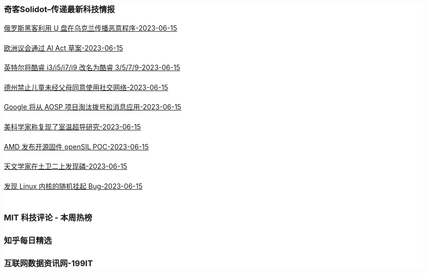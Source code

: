 



###  奇客Solidot–传递最新科技情报

<a target=_blank rel=nofollow href="https://www.solidot.org/story?sid=75259" >俄罗斯黑客利用 U 盘在乌克兰传播恶意程序-2023-06-15</a><br/><br/><a target=_blank rel=nofollow href="https://www.solidot.org/story?sid=75258" >欧洲议会通过 AI Act 草案-2023-06-15</a><br/><br/><a target=_blank rel=nofollow href="https://www.solidot.org/story?sid=75257" >英特尔将酷睿 i3/i5/i7/i9 改名为酷睿 3/5/7/9-2023-06-15</a><br/><br/><a target=_blank rel=nofollow href="https://www.solidot.org/story?sid=75256" >德州禁止儿童未经父母同意使用社交网络-2023-06-15</a><br/><br/><a target=_blank rel=nofollow href="https://www.solidot.org/story?sid=75255" >Google 将从 AOSP 项目淘汰拨号和消息应用-2023-06-15</a><br/><br/><a target=_blank rel=nofollow href="https://www.solidot.org/story?sid=75254" >美科学家称复现了室温超导研究-2023-06-15</a><br/><br/><a target=_blank rel=nofollow href="https://www.solidot.org/story?sid=75253" >AMD 发布开源固件 openSIL POC-2023-06-15</a><br/><br/><a target=_blank rel=nofollow href="https://www.solidot.org/story?sid=75252" >天文学家在土卫二上发现磷-2023-06-15</a><br/><br/><a target=_blank rel=nofollow href="https://www.solidot.org/story?sid=75251" >发现 Linux 内核的随机挂起 Bug-2023-06-15</a><br/><br/>







###  MIT 科技评论 - 本周热榜







###  知乎每日精选









###  互联网数据资讯网-199IT
